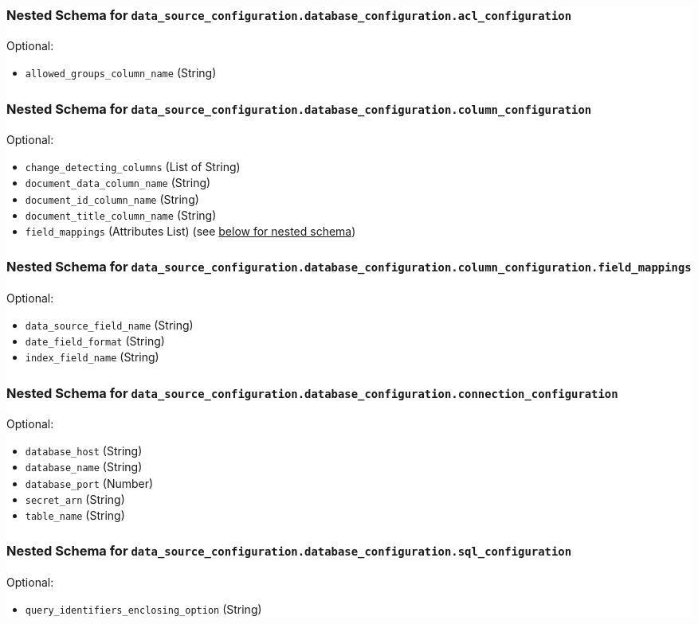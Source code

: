 <a id="nestedatt--data_source_configuration--database_configuration--acl_configuration"></a>
### Nested Schema for `data_source_configuration.database_configuration.acl_configuration`

Optional:

- `allowed_groups_column_name` (String)


<a id="nestedatt--data_source_configuration--database_configuration--column_configuration"></a>
### Nested Schema for `data_source_configuration.database_configuration.column_configuration`

Optional:

- `change_detecting_columns` (List of String)
- `document_data_column_name` (String)
- `document_id_column_name` (String)
- `document_title_column_name` (String)
- `field_mappings` (Attributes List) (see [below for nested schema](#nestedatt--data_source_configuration--database_configuration--column_configuration--field_mappings))

<a id="nestedatt--data_source_configuration--database_configuration--column_configuration--field_mappings"></a>
### Nested Schema for `data_source_configuration.database_configuration.column_configuration.field_mappings`

Optional:

- `data_source_field_name` (String)
- `date_field_format` (String)
- `index_field_name` (String)



<a id="nestedatt--data_source_configuration--database_configuration--connection_configuration"></a>
### Nested Schema for `data_source_configuration.database_configuration.connection_configuration`

Optional:

- `database_host` (String)
- `database_name` (String)
- `database_port` (Number)
- `secret_arn` (String)
- `table_name` (String)


<a id="nestedatt--data_source_configuration--database_configuration--sql_configuration"></a>
### Nested Schema for `data_source_configuration.database_configuration.sql_configuration`

Optional:

- `query_identifiers_enclosing_option` (String)
